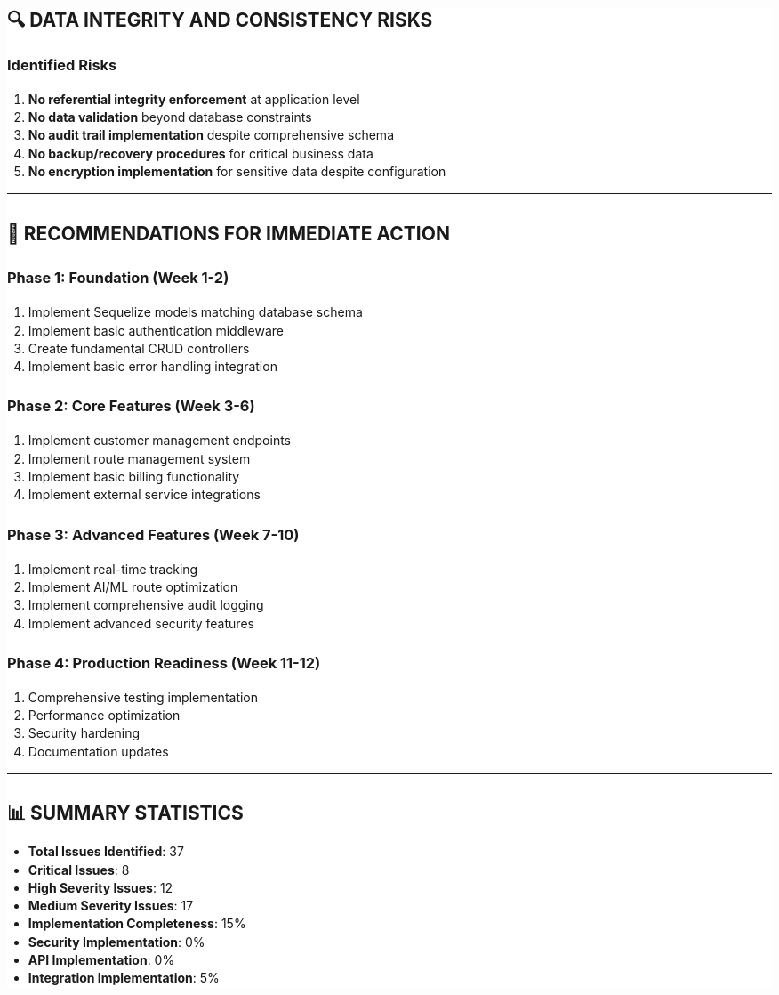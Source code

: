 
## 🔍 DATA INTEGRITY AND CONSISTENCY RISKS

### Identified Risks
1. **No referential integrity enforcement** at application level
2. **No data validation** beyond database constraints  
3. **No audit trail implementation** despite comprehensive schema
4. **No backup/recovery procedures** for critical business data
5. **No encryption implementation** for sensitive data despite configuration

---

## 🎯 RECOMMENDATIONS FOR IMMEDIATE ACTION

### Phase 1: Foundation (Week 1-2)
1. Implement Sequelize models matching database schema
2. Implement basic authentication middleware
3. Create fundamental CRUD controllers
4. Implement basic error handling integration

### Phase 2: Core Features (Week 3-6)  
1. Implement customer management endpoints
2. Implement route management system
3. Implement basic billing functionality
4. Implement external service integrations

### Phase 3: Advanced Features (Week 7-10)
1. Implement real-time tracking
2. Implement AI/ML route optimization
3. Implement comprehensive audit logging
4. Implement advanced security features

### Phase 4: Production Readiness (Week 11-12)
1. Comprehensive testing implementation
2. Performance optimization
3. Security hardening
4. Documentation updates

---

## 📊 SUMMARY STATISTICS

- **Total Issues Identified**: 37
- **Critical Issues**: 8  
- **High Severity Issues**: 12
- **Medium Severity Issues**: 17
- **Implementation Completeness**: 15%
- **Security Implementation**: 0%
- **API Implementation**: 0%
- **Integration Implementation**: 5%
